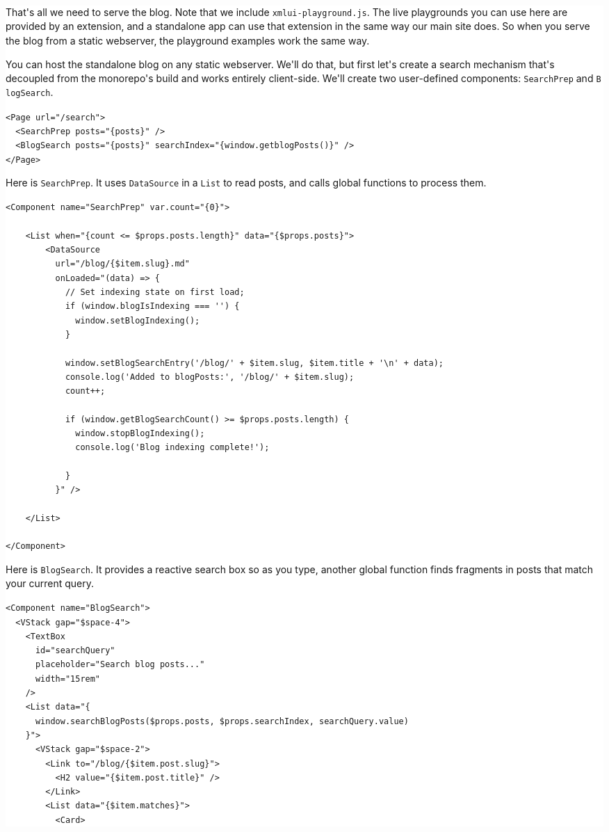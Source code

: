 That's all we need to serve the blog. Note that we include `xmlui-playground.js`. The live playgrounds you can use here are provided by an extension, and a standalone app can use that extension in the same way our main site does. So when you serve the blog from a static webserver, the playground examples work the same way.

You can host the standalone blog on any static webserver. We'll do that, but first let's create a search mechanism that's decoupled from the monorepo's build and works entirely client-side. We'll create two user-defined components: `SearchPrep` and `BlogSearch`.

```xmlui copy
<Page url="/search">
  <SearchPrep posts="{posts}" />
  <BlogSearch posts="{posts}" searchIndex="{window.getblogPosts()}" />
</Page>
```

Here is `SearchPrep`. It uses `DataSource` in a `List` to read posts, and calls global functions to process them.

```xmlui copy
<Component name="SearchPrep" var.count="{0}">

    <List when="{count <= $props.posts.length}" data="{$props.posts}">
        <DataSource
          url="/blog/{$item.slug}.md"
          onLoaded="(data) => {
            // Set indexing state on first load;
            if (window.blogIsIndexing === '') {
              window.setBlogIndexing();
            }

            window.setBlogSearchEntry('/blog/' + $item.slug, $item.title + '\n' + data);
            console.log('Added to blogPosts:', '/blog/' + $item.slug);
            count++;

            if (window.getBlogSearchCount() >= $props.posts.length) {
              window.stopBlogIndexing();
              console.log('Blog indexing complete!');

            }
          }" />

    </List>

</Component>
```

Here is `BlogSearch`. It provides a reactive search box so as you type, another global function finds fragments in posts that match your current query.

```xmlui copy
<Component name="BlogSearch">
  <VStack gap="$space-4">
    <TextBox
      id="searchQuery"
      placeholder="Search blog posts..."
      width="15rem"
    />
    <List data="{
      window.searchBlogPosts($props.posts, $props.searchIndex, searchQuery.value)
    }">
      <VStack gap="$space-2">
        <Link to="/blog/{$item.post.slug}">
          <H2 value="{$item.post.title}" />
        </Link>
        <List data="{$item.matches}">
          <Card>
```